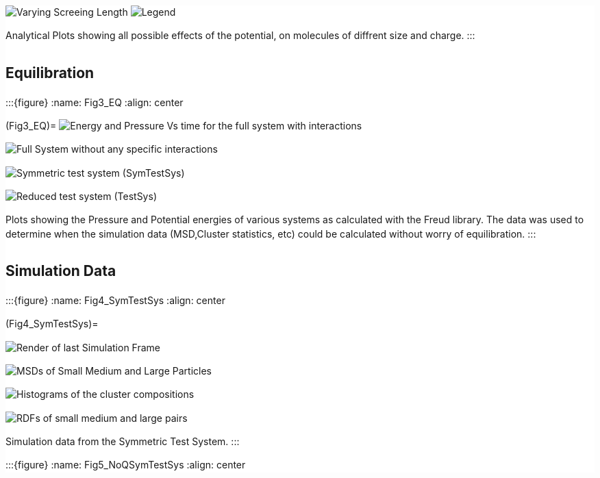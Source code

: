 ![Varying Screeing Length](/Figures_Draft3/Fig2_PotentialPlot/varying_k.png)
![Legend](/Figures_Draft3/Fig2_PotentialPlot/colorbar.png)

Analytical Plots showing all possible effects of the potential, on molecules of diffrent size and charge.
:::

## Equilibration

:::{figure}
:name: Fig3_EQ
:align: center

(Fig3_EQ)=
![Energy and Pressure Vs time for the full system with interactions](/Figures_Draft3/Fig3_Equilibration/IntCytoSys/EQ_stats.png)

![Full System without any specific interactions](/Figures_Draft3/Fig3_Equilibration/CytoSys/EQ_stats.png)

![Symmetric test system (SymTestSys)](/Figures_Draft3/Fig3_Equilibration/SymTestSys/EQ_stats.png)

![Reduced test system (TestSys)](/Figures_Draft3/Fig3_Equilibration/TestSys/EQ_stats.png)



Plots showing the Pressure and Potential energies of various systems as calculated with the Freud library. The data was used to determine when the simulation data (MSD,Cluster statistics, etc) could be calculated without worry of equilibration.
:::

## Simulation Data

:::{figure}
:name: Fig4_SymTestSys
:align: center

(Fig4_SymTestSys)=

![Render of last Simulation Frame](/Figures_Draft3/Fig4_SymTestSys/LastRender.png)

![MSDs of Small Medium and Large Particles](/Figures_Draft3/Fig4_SymTestSys/Combined_MSD.png)

![Histograms of the cluster compositions](/Figures_Draft3/Fig4_SymTestSys/Cluster_Histogram_Fits_Equations.png)

![RDFs of small medium and large pairs](/Figures_Draft3/Fig4_SymTestSys/Pairwise_RDFs_ij.png)

Simulation data from the Symmetric Test System.
:::

:::{figure}
:name: Fig5_NoQSymTestSys
:align: center

